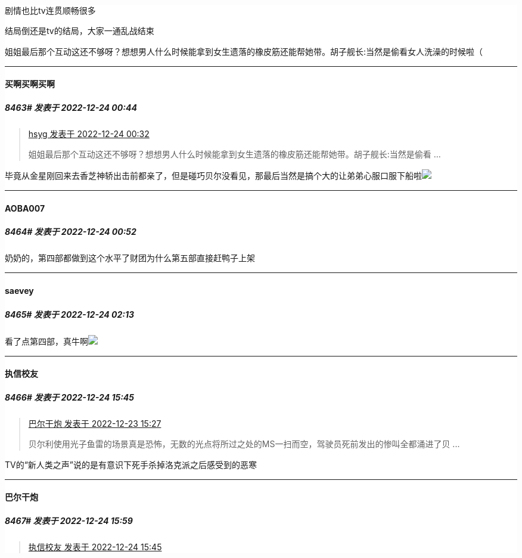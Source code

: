 剧情也比tv连贯顺畅很多

结局倒还是tv的结局，大家一通乱战结束
</blockquote>
姐姐最后那个互动这还不够呀？想想男人什么时候能拿到女生遗落的橡皮筋还能帮她带。胡子舰长:当然是偷看女人洗澡的时候啦（



*****

####  买啊买啊买啊  
##### 8463#       发表于 2022-12-24 00:44

<blockquote><a href="httphttps://bbs.saraba1st.com/2b/forum.php?mod=redirect&amp;goto=findpost&amp;pid=59065857&amp;ptid=1061969" target="_blank">hsyg 发表于 2022-12-24 00:32</a>

姐姐最后那个互动这还不够呀？想想男人什么时候能拿到女生遗落的橡皮筋还能帮她带。胡子舰长:当然是偷看 ...</blockquote>
毕竟从金星刚回来去香芝神轿出击前都亲了，但是碰巧贝尔没看见，那最后当然是搞个大的让弟弟心服口服下船啦<img src="https://static.saraba1st.com/image/smiley/face2017/066.png" referrerpolicy="no-referrer">

*****

####  AOBA007  
##### 8464#       发表于 2022-12-24 00:52

奶奶的，第四部都做到这个水平了财团为什么第五部直接赶鸭子上架



*****

####  saevey  
##### 8465#       发表于 2022-12-24 02:13

看了点第四部，真牛啊<img src="https://static.saraba1st.com/image/smiley/face2017/018.png" referrerpolicy="no-referrer">



*****

####  执信校友  
##### 8466#       发表于 2022-12-24 15:45

<blockquote><a href="httphttps://bbs.saraba1st.com/2b/forum.php?mod=redirect&amp;goto=findpost&amp;pid=59059544&amp;ptid=1061969" target="_blank">巴尔干炮 发表于 2022-12-23 15:27</a>

贝尔利使用光子鱼雷的场景真是恐怖，无数的光点将所过之处的MS一扫而空，驾驶员死前发出的惨叫全都涌进了贝 ...</blockquote>
TV的“新人类之声”说的是有意识下死手杀掉洛克派之后感受到的恶寒



*****

####  巴尔干炮  
##### 8467#       发表于 2022-12-24 15:59

<blockquote><a href="httphttps://bbs.saraba1st.com/2b/forum.php?mod=redirect&amp;goto=findpost&amp;pid=59071164&amp;ptid=1061969" target="_blank">执信校友 发表于 2022-12-24 15:45</a>
